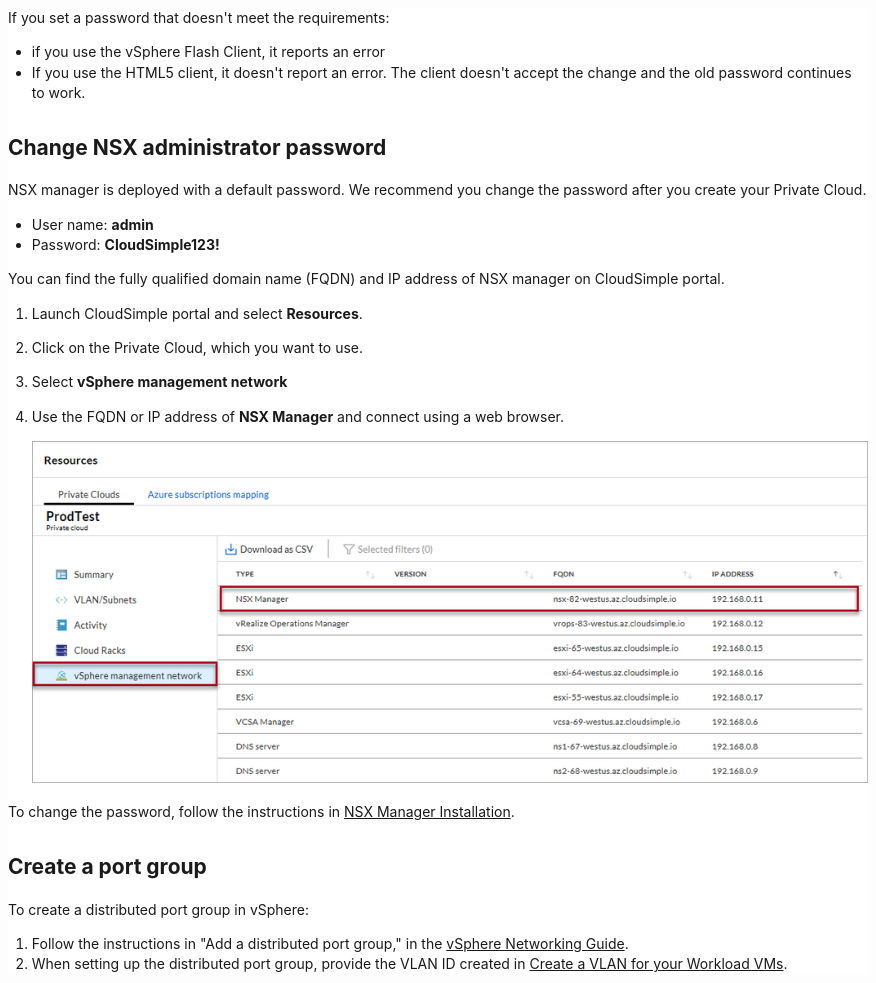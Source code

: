 If you set a password that doesn't meet the requirements:

* if you use the vSphere Flash Client, it reports an error
* If you use the HTML5 client, it doesn't report an error. The client doesn't accept the change and the old password continues to work.

## Change NSX administrator password

NSX manager is deployed with a default password.  We recommend you change the password after you create your Private Cloud.

   * User name: **admin**
   * Password: **CloudSimple123!**

You can find the fully qualified domain name (FQDN) and IP address of NSX manager on CloudSimple portal.

1. Launch CloudSimple portal and select **Resources**.
2. Click on the Private Cloud, which you want to use.
3. Select **vSphere management network**
4. Use the FQDN or IP address of **NSX Manager** and connect using a web browser. 

    ![Find NSX Manager FQDN](media/private-cloud-nsx-manager-fqdn.png)

To change the password, follow the instructions in [NSX Manager Installation](https://docs.vmware.com/en/VMware-NSX-T-Data-Center/2.2/com.vmware.nsxt.install.doc/GUID-A65FE3DD-C4F1-47EC-B952-DEDF1A3DD0CF.html).

## Create a port group

To create a distributed port group in vSphere:

1. Follow the instructions in "Add a distributed port group," in the [vSphere Networking Guide](https://docs.vmware.com/en/VMware-vSphere/6.5/vsphere-esxi-vcenter-server-65-networking-guide.pdf).
2. When setting up the distributed port group, provide the VLAN ID created in [Create a VLAN for your Workload VMs](#create-a-vlan-for-your-workload-vms).
